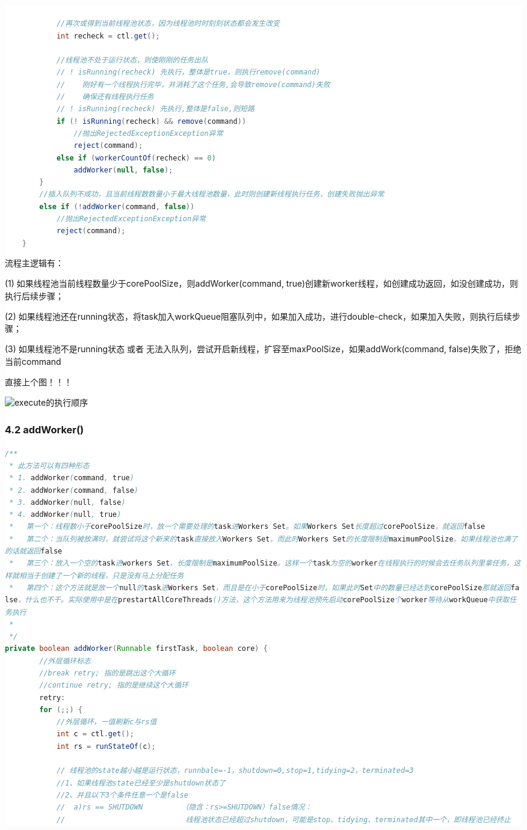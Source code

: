 ```java

            //再次或得到当前线程池状态，因为线程池时时刻刻状态都会发生改变
            int recheck = ctl.get();

            //线程池不处于运行状态，则使刚刚的任务出队
            // ! isRunning(recheck) 先执行，整体是true，则执行remove(command)
            //    刚好有一个线程执行完毕，并消耗了这个任务,会导致remove(command)失败
            //    确保还有线程执行任务
            // ! isRunning(recheck) 先执行,整体是false,则短路
            if (! isRunning(recheck) && remove(command))
                //抛出RejectedExceptionException异常
                reject(command);
            else if (workerCountOf(recheck) == 0)
                addWorker(null, false);
        }
        //插入队列不成功，且当前线程数数量小于最大线程池数量，此时则创建新线程执行任务，创建失败抛出异常
        else if (!addWorker(command, false))
            //抛出RejectedExceptionException异常
            reject(command);
    }
```
流程主逻辑有：

(1) 如果线程池当前线程数量少于corePoolSize，则addWorker(command, true)创建新worker线程，如创建成功返回，如没创建成功，则执行后续步骤；

(2) 如果线程池还在running状态，将task加入workQueue阻塞队列中，如果加入成功，进行double-check，如果加入失败，则执行后续步骤；

(3) 如果线程池不是running状态 或者 无法入队列，尝试开启新线程，扩容至maxPoolSize，如果addWork(command, false)失败了，拒绝当前command

直接上个图！！！

![execute的执行顺序](https://gitee.com/alan-tang-tt/yuan/raw/master/%E6%AD%BB%E7%A3%95%20java%E5%B9%B6%E5%8F%91%E5%8C%85/resource/%E7%BA%BF%E7%A8%8B%E6%B1%A0/3.1execute.png)

### 4.2 addWorker()
```java
/**
 * 此方法可以有四种形态
 * 1. addWorker(command, true)
 * 2. addWorker(command, false)
 * 3. addWorker(null, false)
 * 4. addWorker(null, true)
 *   第一个：线程数小于corePoolSize时，放一个需要处理的task进Workers Set。如果Workers Set长度超过corePoolSize，就返回false
 *   第二个：当队列被放满时，就尝试将这个新来的task直接放入Workers Set，而此时Workers Set的长度限制是maximumPoolSize。如果线程池也满了的话就返回false
 *   第三个：放入一个空的task进workers Set，长度限制是maximumPoolSize。这样一个task为空的worker在线程执行的时候会去任务队列里拿任务，这样就相当于创建了一个新的线程，只是没有马上分配任务
 *   第四个：这个方法就是放一个null的task进Workers Set，而且是在小于corePoolSize时，如果此时Set中的数量已经达到corePoolSize那就返回false，什么也不干。实际使用中是在prestartAllCoreThreads()方法，这个方法用来为线程池预先启动corePoolSize个worker等待从workQueue中获取任务执行
 *
 */
private boolean addWorker(Runnable firstTask, boolean core) {
        //外层循环标志
        //break retry; 指的是跳出这个大循环
        //continue retry; 指的是继续这个大循环
        retry:
        for (;;) {
            //外层循环，一值刷新c与rs值
            int c = ctl.get();
            int rs = runStateOf(c);

            // 线程池的state越小越是运行状态，runnbale=-1，shutdown=0,stop=1,tidying=2，terminated=3
            //1、如果线程池state已经至少是shutdown状态了
            //2、并且以下3个条件任意一个是false
            //  a)rs == SHUTDOWN         （隐含：rs>=SHUTDOWN）false情况：
            //                            线程池状态已经超过shutdown，可能是stop、tidying、terminated其中一个，即线程池已经终止
```